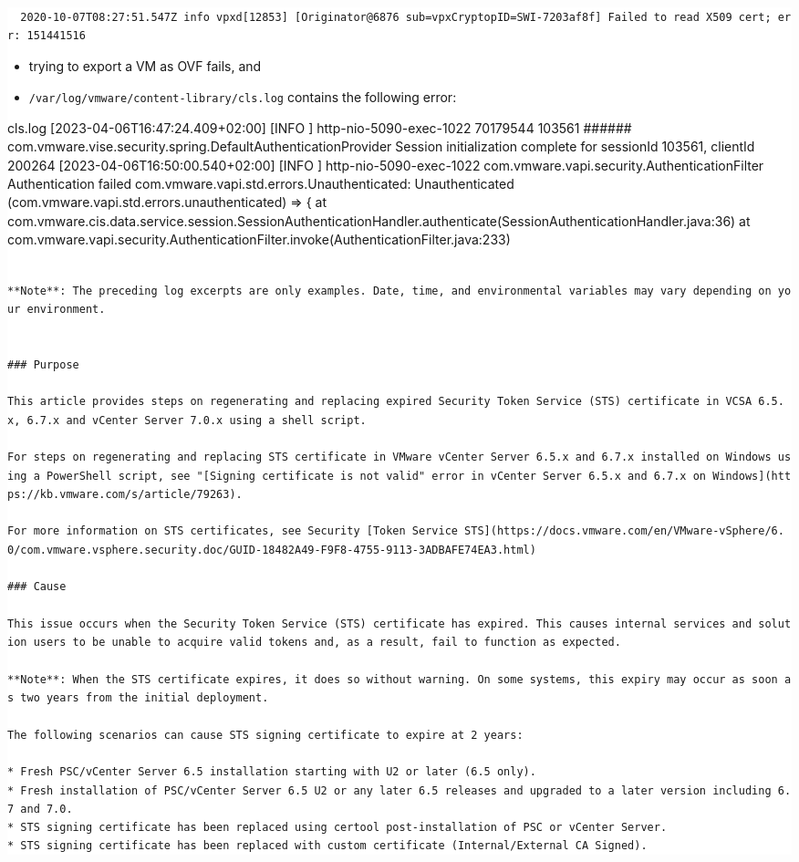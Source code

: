 ```
  2020-10-07T08:27:51.547Z info vpxd[12853] [Originator@6876 sub=vpxCryptopID=SWI-7203af8f] Failed to read X509 cert; err: 151441516

```

* trying to export a VM as OVF fails, and
* `/var/log/vmware/content-library/cls.log` contains the following error:


   ```
cls.log
[2023-04-06T16:47:24.409+02:00] [INFO ] http-nio-5090-exec-1022      70179544 103561 ###### com.vmware.vise.security.spring.DefaultAuthenticationProvider     Session initialization complete for sessionId 103561, clientId 200264
[2023-04-06T16:50:00.540+02:00] [INFO ] http-nio-5090-exec-1022       com.vmware.vapi.security.AuthenticationFilter                     Authentication failed com.vmware.vapi.std.errors.Unauthenticated: Unauthenticated (com.vmware.vapi.std.errors.unauthenticated) => {
          at      com.vmware.cis.data.service.session.SessionAuthenticationHandler.authenticate(SessionAuthenticationHandler.java:36)          at com.vmware.vapi.security.AuthenticationFilter.invoke(AuthenticationFilter.java:233)
   ```

   **Note**: The preceding log excerpts are only examples. Date, time, and environmental variables may vary depending on your environment.


### Purpose

This article provides steps on regenerating and replacing expired Security Token Service (STS) certificate in VCSA 6.5.x, 6.7.x and vCenter Server 7.0.x using a shell script.

For steps on regenerating and replacing STS certificate in VMware vCenter Server 6.5.x and 6.7.x installed on Windows using a PowerShell script, see "[Signing certificate is not valid" error in vCenter Server 6.5.x and 6.7.x on Windows](https://kb.vmware.com/s/article/79263).

For more information on STS certificates, see Security [Token Service STS](https://docs.vmware.com/en/VMware-vSphere/6.0/com.vmware.vsphere.security.doc/GUID-18482A49-F9F8-4755-9113-3ADBAFE74EA3.html)

### Cause

This issue occurs when the Security Token Service (STS) certificate has expired. This causes internal services and solution users to be unable to acquire valid tokens and, as a result, fail to function as expected.

**Note**: When the STS certificate expires, it does so without warning. On some systems, this expiry may occur as soon as two years from the initial deployment.

The following scenarios can cause STS signing certificate to expire at 2 years:

* Fresh PSC/vCenter Server 6.5 installation starting with U2 or later (6.5 only).
* Fresh installation of PSC/vCenter Server 6.5 U2 or any later 6.5 releases and upgraded to a later version including 6.7 and 7.0.
* STS signing certificate has been replaced using certool post-installation of PSC or vCenter Server.
* STS signing certificate has been replaced with custom certificate (Internal/External CA Signed).
